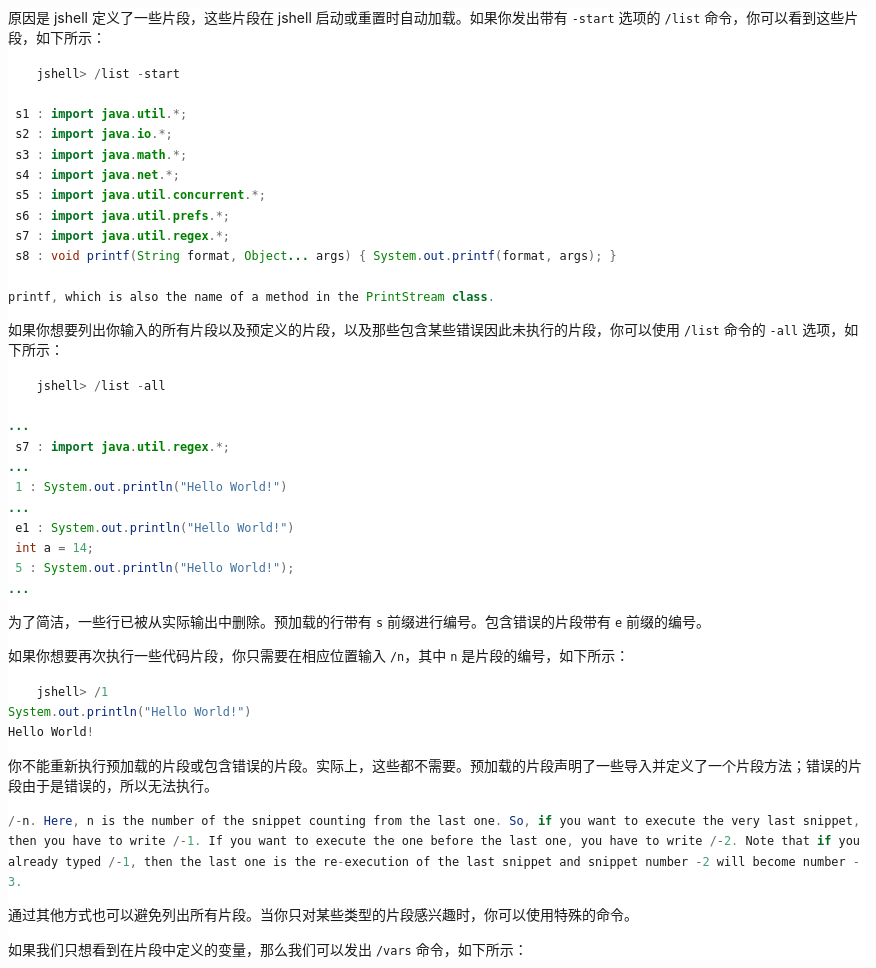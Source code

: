 原因是 jshell 定义了一些片段，这些片段在 jshell 启动或重置时自动加载。如果你发出带有 `-start` 选项的 `/list` 命令，你可以看到这些片段，如下所示：

```java
    jshell> /list -start

 s1 : import java.util.*;
 s2 : import java.io.*;
 s3 : import java.math.*;
 s4 : import java.net.*;
 s5 : import java.util.concurrent.*;
 s6 : import java.util.prefs.*;
 s7 : import java.util.regex.*;
 s8 : void printf(String format, Object... args) { System.out.printf(format, args); }

printf, which is also the name of a method in the PrintStream class.
```

如果你想要列出你输入的所有片段以及预定义的片段，以及那些包含某些错误因此未执行的片段，你可以使用 `/list` 命令的 `-all` 选项，如下所示：

```java
    jshell> /list -all

...
 s7 : import java.util.regex.*;
...
 1 : System.out.println("Hello World!")
...
 e1 : System.out.println("Hello World!")
 int a = 14;
 5 : System.out.println("Hello World!");
...

```

为了简洁，一些行已被从实际输出中删除。预加载的行带有 `s` 前缀进行编号。包含错误的片段带有 `e` 前缀的编号。

如果你想要再次执行一些代码片段，你只需要在相应位置输入 `/n`，其中 `n` 是片段的编号，如下所示：

```java
    jshell> /1
System.out.println("Hello World!")
Hello World!

```

你不能重新执行预加载的片段或包含错误的片段。实际上，这些都不需要。预加载的片段声明了一些导入并定义了一个片段方法；错误的片段由于是错误的，所以无法执行。

```java
/-n. Here, n is the number of the snippet counting from the last one. So, if you want to execute the very last snippet, then you have to write /-1. If you want to execute the one before the last one, you have to write /-2. Note that if you already typed /-1, then the last one is the re-execution of the last snippet and snippet number -2 will become number -3.
```

通过其他方式也可以避免列出所有片段。当你只对某些类型的片段感兴趣时，你可以使用特殊的命令。

如果我们只想看到在片段中定义的变量，那么我们可以发出 `/vars` 命令，如下所示：
